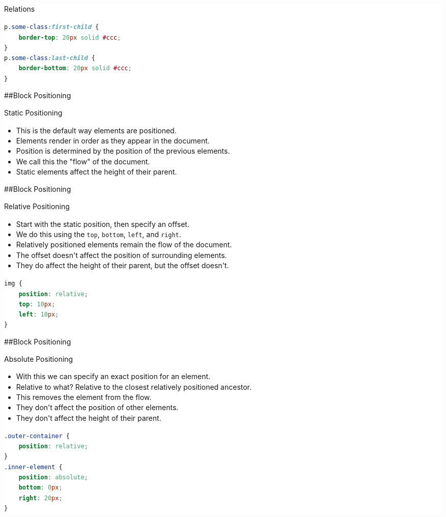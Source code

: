 Relations

```css
p.some-class:first-child {
	border-top: 20px solid #ccc;
}
p.some-class:last-child {
	border-bottom: 20px solid #ccc;
}
```



##Block Positioning

Static Positioning

* This is the default way elements are positioned.
* Elements render in order as they appear in the document.
* Position is determined by the position of the previous elements.
* We call this the "flow" of the document.
* Static elements affect the height of their parent.


##Block Positioning

Relative Positioning

* Start with the static position, then specify an offset.
* We do this using the `top`, `bottom`, `left`, and `right`.
* Relatively positioned elements remain the flow of the document.
* The offset doesn't affect the position of surrounding elements.
* They do affect the height of their parent, but the offset doesn't.

```css
img {
	position: relative;
	top: 10px;
	left: 10px;
}
```


##Block Positioning

Absolute Positioning

* With this we can specify an exact position for an element.
* Relative to what? Relative to the closest relatively positioned ancestor.
* This removes the element from the flow.
* They don't affect the position of other elements.
* They don't affect the height of their parent.

```css
.outer-container {
	position: relative;
}
.inner-element {
	position: absolute;
	bottom: 0px;
	right: 20px;
}
```
